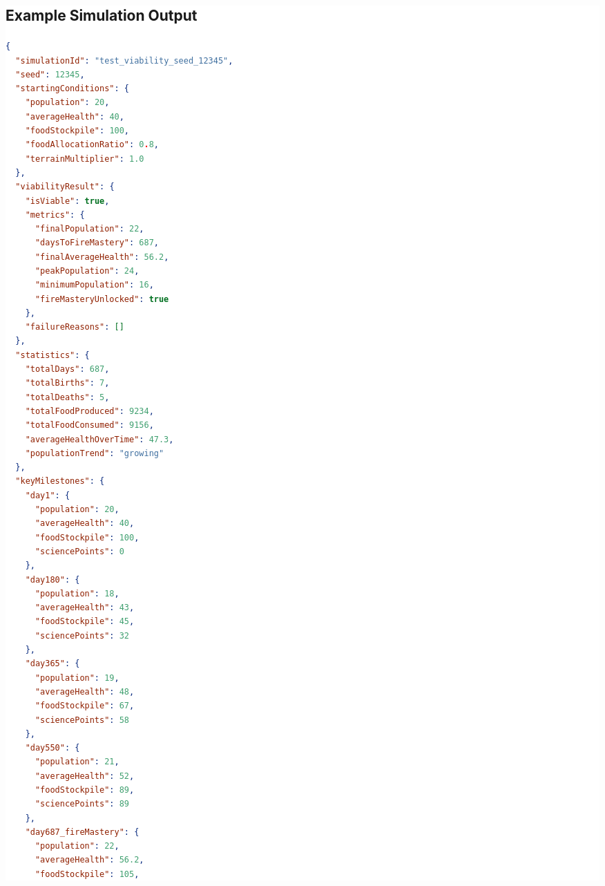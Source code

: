 
## Example Simulation Output

```json
{
  "simulationId": "test_viability_seed_12345",
  "seed": 12345,
  "startingConditions": {
    "population": 20,
    "averageHealth": 40,
    "foodStockpile": 100,
    "foodAllocationRatio": 0.8,
    "terrainMultiplier": 1.0
  },
  "viabilityResult": {
    "isViable": true,
    "metrics": {
      "finalPopulation": 22,
      "daysToFireMastery": 687,
      "finalAverageHealth": 56.2,
      "peakPopulation": 24,
      "minimumPopulation": 16,
      "fireMasteryUnlocked": true
    },
    "failureReasons": []
  },
  "statistics": {
    "totalDays": 687,
    "totalBirths": 7,
    "totalDeaths": 5,
    "totalFoodProduced": 9234,
    "totalFoodConsumed": 9156,
    "averageHealthOverTime": 47.3,
    "populationTrend": "growing"
  },
  "keyMilestones": {
    "day1": {
      "population": 20,
      "averageHealth": 40,
      "foodStockpile": 100,
      "sciencePoints": 0
    },
    "day180": {
      "population": 18,
      "averageHealth": 43,
      "foodStockpile": 45,
      "sciencePoints": 32
    },
    "day365": {
      "population": 19,
      "averageHealth": 48,
      "foodStockpile": 67,
      "sciencePoints": 58
    },
    "day550": {
      "population": 21,
      "averageHealth": 52,
      "foodStockpile": 89,
      "sciencePoints": 89
    },
    "day687_fireMastery": {
      "population": 22,
      "averageHealth": 56.2,
      "foodStockpile": 105,
```